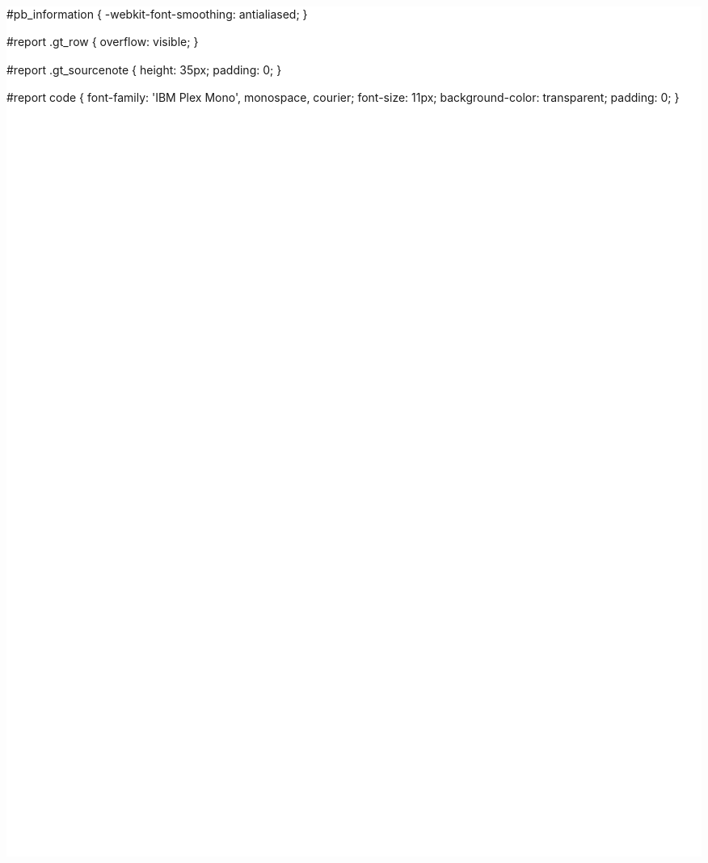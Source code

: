#pb_information {
  -webkit-font-smoothing: antialiased;
}

#report .gt_row {
  overflow: visible;
}

#report .gt_sourcenote {
  height: 35px;
  padding: 0;
}

#report code {
  font-family: 'IBM Plex Mono', monospace, courier;
  font-size: 11px;
  background-color: transparent;
  padding: 0;
}
</style>
<div id="report" style="overflow-x:auto;overflow-y:auto;width:auto;height:auto;">
<table class="gt_table" style="table-layout: fixed;; width: 0px">
<colgroup>
<col style="width:6px;"/>
<col style="width:35px;"/>
<col style="width:190px;"/>
<col style="width:120px;"/>
<col style="width:120px;"/>
<col style="width:50px;"/>
<col style="width:50px;"/>
<col style="width:50px;"/>
<col style="width:50px;"/>
<col style="width:50px;"/>
<col style="width:30px;"/>
<col style="width:30px;"/>
<col style="width:30px;"/>
<col style="width:65px;"/>
</colgroup>
<thead class="gt_header">
<tr>
<th colspan="14" class="gt_heading gt_title gt_font_normal" style="color: #444444; font-size: 28px; text-align: left; font-weight: 500;">
Pointblank Validation
</th>
</tr>
<tr>
<th colspan="14" class="gt_heading gt_subtitle gt_font_normal gt_bottom_border" style="font-size: 12px; text-align: left;">
<span
style="text-decoration-style:solid;text-decoration-color:#ADD8E6;text-decoration-line:underline;text-underline-position:under;color:#333333;font-variant-numeric:tabular-nums;padding-left:4px;margin-right:5px;padding-right:2px;">\[2020-12-04|16:02:03\]</span>
</p>
